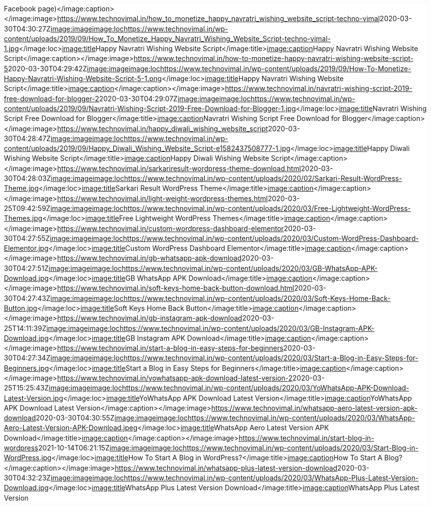Facebook page)</image:caption></image:image></url><url><loc>https://www.technovimal.in/how_to_monetize_happy_navratri_wishing_website_script-techno-vimal</loc><lastmod>2020-03-30T04:30:27Z</lastmod><image:image><image:loc>https://www.technovimal.in/wp-content/uploads/2019/09/How_To_Monetize_Happy_Navratri_Wishing_Website_Script-techno-vimal-1.jpg</image:loc><image:title>Happy Navratri Wishing Website Script</image:title><image:caption>Happy Navratri Wishing Website Script</image:caption></image:image></url><url><loc>https://www.technovimal.in/how-to-monetize-happy-navratri-wishing-website-script-5</loc><lastmod>2020-03-30T04:29:42Z</lastmod><image:image><image:loc>https://www.technovimal.in/wp-content/uploads/2019/09/How-To-Monetize-Happy-Navratri-Wishing-Website-Script-5-1.png</image:loc><image:title>Happy Navratri Wishing Website Script</image:title><image:caption></image:caption></image:image></url><url><loc>https://www.technovimal.in/navratri-wishing-script-2019-free-download-for-blogger-2</loc><lastmod>2020-03-30T04:29:07Z</lastmod><image:image><image:loc>https://www.technovimal.in/wp-content/uploads/2019/09/Navratri-Wishing-Script-2019-Free-Download-for-Blogger-1.jpg</image:loc><image:title>Navratri Wishing Script  Free Download for Blogger</image:title><image:caption>Navratri Wishing Script  Free Download for Blogger</image:caption></image:image></url><url><loc>https://www.technovimal.in/happy_diwali_wishing_website_script</loc><lastmod>2020-03-30T04:28:47Z</lastmod><image:image><image:loc>https://www.technovimal.in/wp-content/uploads/2019/09/Happy_Diwali_Wishing_Website_Script-e1582437508777-1.jpg</image:loc><image:title>Happy Diwali Wishing Website Script</image:title><image:caption>Happy Diwali Wishing Website Script</image:caption></image:image></url><url><loc>https://www.technovimal.in/sarkariresult-wordpress-theme-download.html</loc><lastmod>2020-03-30T04:28:03Z</lastmod><image:image><image:loc>https://www.technovimal.in/wp-content/uploads/2020/02/Sarkari-Result-WordPress-Theme.jpg</image:loc><image:title>Sarkari Result WordPress Theme</image:title><image:caption></image:caption></image:image></url><url><loc>https://www.technovimal.in/light-weight-wordpress-themes.html</loc><lastmod>2020-03-25T09:42:59Z</lastmod><image:image><image:loc>https://www.technovimal.in/wp-content/uploads/2020/03/Free-Lightweight-WordPress-Themes.jpg</image:loc><image:title>Free Lightweight WordPress Themes</image:title><image:caption></image:caption></image:image></url><url><loc>https://www.technovimal.in/custom-wordpress-dashboard-elementor</loc><lastmod>2020-03-30T04:27:55Z</lastmod><image:image><image:loc>https://www.technovimal.in/wp-content/uploads/2020/03/Custom-WordPress-Dashboard-Elementor.jpg</image:loc><image:title>Custom WordPress Dashboard Elementor</image:title><image:caption></image:caption></image:image></url><url><loc>https://www.technovimal.in/gb-whatsapp-apk-download</loc><lastmod>2020-03-30T04:27:51Z</lastmod><image:image><image:loc>https://www.technovimal.in/wp-content/uploads/2020/03/GB-WhatsApp-APK-Download.jpg</image:loc><image:title>GB WhatsApp APK Download</image:title><image:caption></image:caption></image:image></url><url><loc>https://www.technovimal.in/soft-keys-home-back-button-download.html</loc><lastmod>2020-03-30T04:27:43Z</lastmod><image:image><image:loc>https://www.technovimal.in/wp-content/uploads/2020/03/Soft-Keys-Home-Back-Button.jpg</image:loc><image:title>Soft Keys Home Back Button</image:title><image:caption></image:caption></image:image></url><url><loc>https://www.technovimal.in/gb-instagram-apk-download</loc><lastmod>2020-03-25T14:11:39Z</lastmod><image:image><image:loc>https://www.technovimal.in/wp-content/uploads/2020/03/GB-Instagram-APK-Download.jpg</image:loc><image:title>GB Instagram APK Download</image:title><image:caption></image:caption></image:image></url><url><loc>https://www.technovimal.in/start-a-blog-in-easy-steps-for-beginners</loc><lastmod>2020-03-30T04:27:34Z</lastmod><image:image><image:loc>https://www.technovimal.in/wp-content/uploads/2020/03/Start-a-Blog-in-Easy-Steps-for-Beginners.jpg</image:loc><image:title>Start a Blog in Easy Steps for Beginners</image:title><image:caption></image:caption></image:image></url><url><loc>https://www.technovimal.in/yowhatsapp-apk-download-latest-version-2</loc><lastmod>2020-03-25T15:25:43Z</lastmod><image:image><image:loc>https://www.technovimal.in/wp-content/uploads/2020/03/YoWhatsApp-APK-Download-Latest-Version.jpg</image:loc><image:title>YoWhatsApp APK Download Latest Version</image:title><image:caption>YoWhatsApp APK Download Latest Version</image:caption></image:image></url><url><loc>https://www.technovimal.in/whatsapp-aero-latest-version-apk-download</loc><lastmod>2020-03-30T04:30:55Z</lastmod><image:image><image:loc>https://www.technovimal.in/wp-content/uploads/2020/03/WhatsApp-Aero-Latest-Version-APK-Download.jpeg</image:loc><image:title>WhatsApp Aero Latest Version APK Download</image:title><image:caption></image:caption></image:image></url><url><loc>https://www.technovimal.in/start-blog-in-wordpress</loc><lastmod>2021-10-14T06:21:15Z</lastmod><image:image><image:loc>https://www.technovimal.in/wp-content/uploads/2020/03/Start-Blog-in-WordPress.jpg</image:loc><image:title>How To Start A Blog in WordPress?</image:title><image:caption>How To Start A Blog?</image:caption></image:image></url><url><loc>https://www.technovimal.in/whatsapp-plus-latest-version-download</loc><lastmod>2020-03-30T04:32:23Z</lastmod><image:image><image:loc>https://www.technovimal.in/wp-content/uploads/2020/03/WhatsApp-Plus-Latest-Version-Download.jpg</image:loc><image:title>WhatsApp Plus Latest Version Download</image:title><image:caption>WhatsApp Plus Latest Version